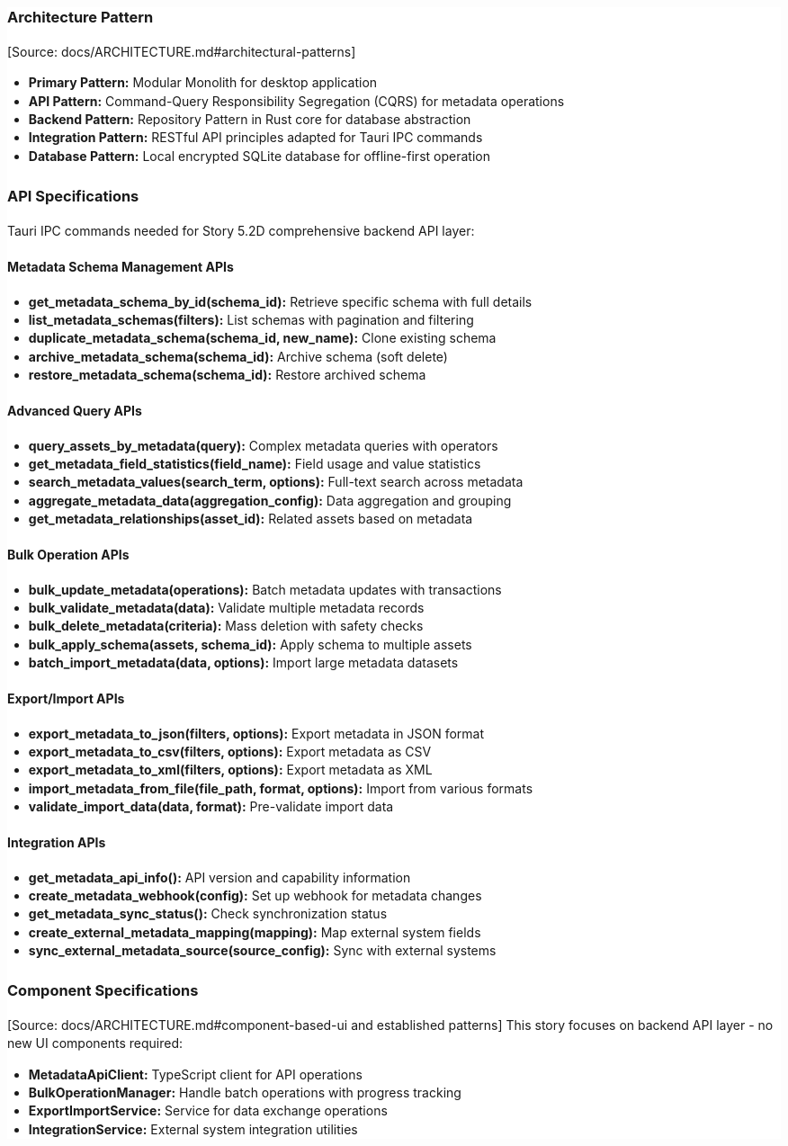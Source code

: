 ### Architecture Pattern
[Source: docs/ARCHITECTURE.md#architectural-patterns]
- **Primary Pattern:** Modular Monolith for desktop application
- **API Pattern:** Command-Query Responsibility Segregation (CQRS) for metadata operations
- **Backend Pattern:** Repository Pattern in Rust core for database abstraction
- **Integration Pattern:** RESTful API principles adapted for Tauri IPC commands
- **Database Pattern:** Local encrypted SQLite database for offline-first operation

### API Specifications
Tauri IPC commands needed for Story 5.2D comprehensive backend API layer:

#### Metadata Schema Management APIs
- **get_metadata_schema_by_id(schema_id):** Retrieve specific schema with full details
- **list_metadata_schemas(filters):** List schemas with pagination and filtering
- **duplicate_metadata_schema(schema_id, new_name):** Clone existing schema
- **archive_metadata_schema(schema_id):** Archive schema (soft delete)
- **restore_metadata_schema(schema_id):** Restore archived schema

#### Advanced Query APIs
- **query_assets_by_metadata(query):** Complex metadata queries with operators
- **get_metadata_field_statistics(field_name):** Field usage and value statistics
- **search_metadata_values(search_term, options):** Full-text search across metadata
- **aggregate_metadata_data(aggregation_config):** Data aggregation and grouping
- **get_metadata_relationships(asset_id):** Related assets based on metadata

#### Bulk Operation APIs
- **bulk_update_metadata(operations):** Batch metadata updates with transactions
- **bulk_validate_metadata(data):** Validate multiple metadata records
- **bulk_delete_metadata(criteria):** Mass deletion with safety checks
- **bulk_apply_schema(assets, schema_id):** Apply schema to multiple assets
- **batch_import_metadata(data, options):** Import large metadata datasets

#### Export/Import APIs
- **export_metadata_to_json(filters, options):** Export metadata in JSON format
- **export_metadata_to_csv(filters, options):** Export metadata as CSV
- **export_metadata_to_xml(filters, options):** Export metadata as XML
- **import_metadata_from_file(file_path, format, options):** Import from various formats
- **validate_import_data(data, format):** Pre-validate import data

#### Integration APIs
- **get_metadata_api_info():** API version and capability information
- **create_metadata_webhook(config):** Set up webhook for metadata changes
- **get_metadata_sync_status():** Check synchronization status
- **create_external_metadata_mapping(mapping):** Map external system fields
- **sync_external_metadata_source(source_config):** Sync with external systems

### Component Specifications
[Source: docs/ARCHITECTURE.md#component-based-ui and established patterns]
This story focuses on backend API layer - no new UI components required:
- **MetadataApiClient:** TypeScript client for API operations
- **BulkOperationManager:** Handle batch operations with progress tracking
- **ExportImportService:** Service for data exchange operations
- **IntegrationService:** External system integration utilities
